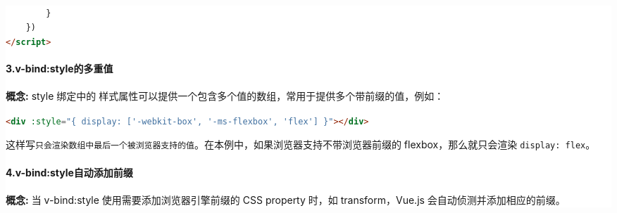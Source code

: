 ```html
        }
    })
</script>
```          
#### 3.v-bind:style的多重值
**概念:** style 绑定中的 样式属性可以提供一个包含多个值的数组，常用于提供多个带前缀的值，例如：
```html
<div :style="{ display: ['-webkit-box', '-ms-flexbox', 'flex'] }"></div>
```
这样写`只会渲染数组中最后一个被浏览器支持的值`。在本例中，如果浏览器支持不带浏览器前缀的 flexbox，那么就只会渲染 `display: flex`。

#### 4.v-bind:style自动添加前缀
**概念:** 当 v-bind:style 使用需要添加浏览器引擎前缀的 CSS property 时，如 transform，Vue.js 会自动侦测并添加相应的前缀。
